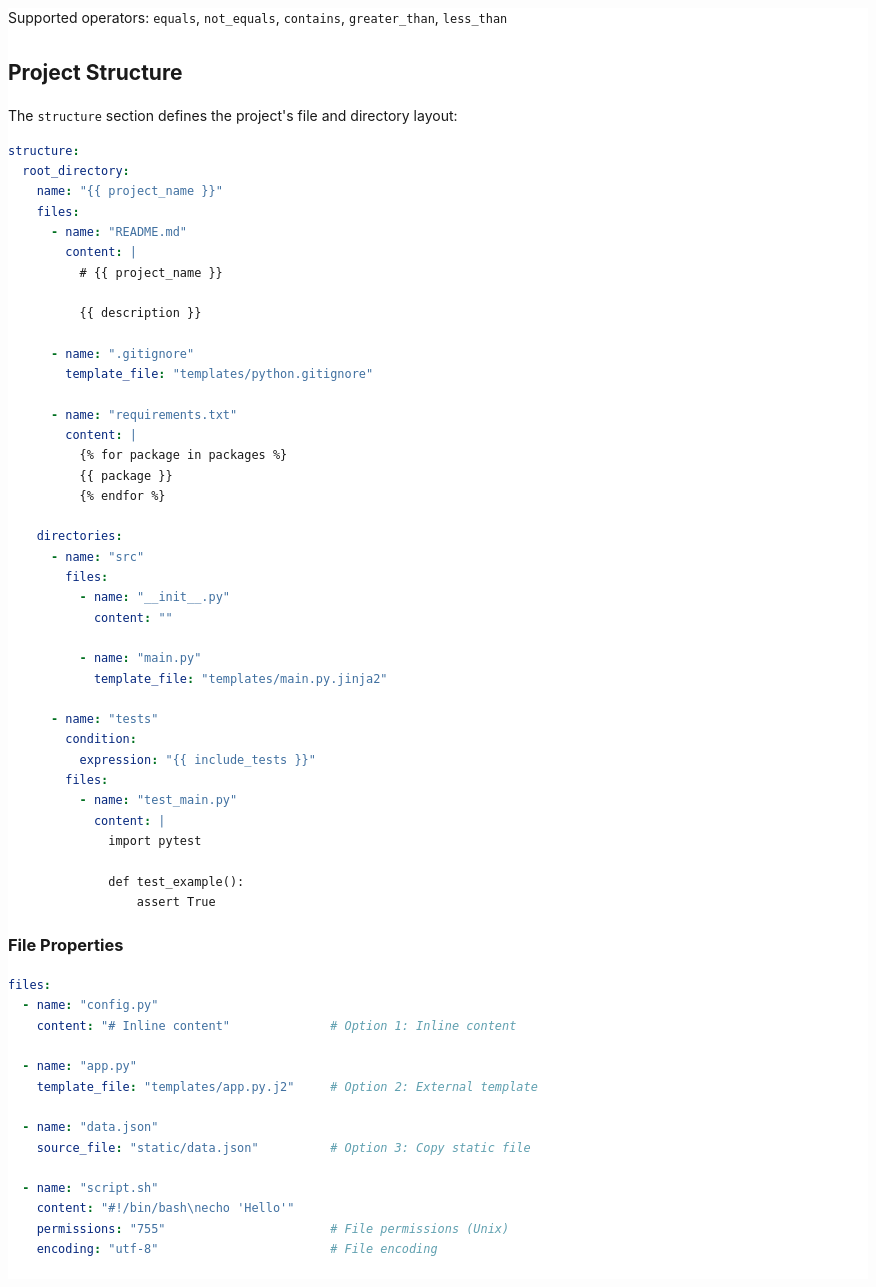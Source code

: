 Supported operators: `equals`, `not_equals`, `contains`, `greater_than`, `less_than`

## Project Structure

The `structure` section defines the project's file and directory layout:

```yaml
structure:
  root_directory:
    name: "{{ project_name }}"
    files:
      - name: "README.md"
        content: |
          # {{ project_name }}
          
          {{ description }}
      
      - name: ".gitignore"
        template_file: "templates/python.gitignore"
        
      - name: "requirements.txt"
        content: |
          {% for package in packages %}
          {{ package }}
          {% endfor %}
    
    directories:
      - name: "src"
        files:
          - name: "__init__.py"
            content: ""
          
          - name: "main.py"
            template_file: "templates/main.py.jinja2"
            
      - name: "tests"
        condition:
          expression: "{{ include_tests }}"
        files:
          - name: "test_main.py"
            content: |
              import pytest
              
              def test_example():
                  assert True
```

### File Properties

```yaml
files:
  - name: "config.py"
    content: "# Inline content"              # Option 1: Inline content
    
  - name: "app.py"
    template_file: "templates/app.py.j2"     # Option 2: External template
    
  - name: "data.json"
    source_file: "static/data.json"          # Option 3: Copy static file
    
  - name: "script.sh"
    content: "#!/bin/bash\necho 'Hello'"
    permissions: "755"                       # File permissions (Unix)
    encoding: "utf-8"                        # File encoding
    
```